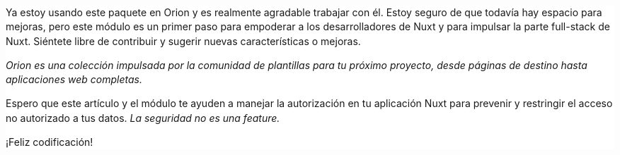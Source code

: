 Ya estoy usando este paquete en Orion y es realmente agradable trabajar con él. Estoy seguro de que todavía hay espacio para mejoras, pero este módulo es un primer paso para empoderar a los desarrolladores de Nuxt y para impulsar la parte full-stack de Nuxt. Siéntete libre de contribuir y sugerir nuevas características o mejoras.

_Orion es una colección impulsada por la comunidad de plantillas para tu próximo proyecto, desde páginas de destino hasta aplicaciones web completas._

Espero que este artículo y el módulo te ayuden a manejar la autorización en tu aplicación Nuxt para prevenir y restringir el acceso no autorizado a tus datos. _La seguridad no es una feature._

¡Feliz codificación!
